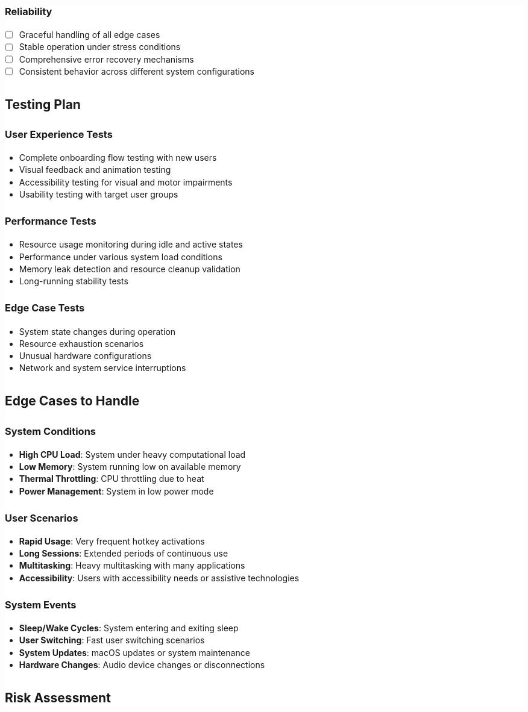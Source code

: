 ### Reliability
- [ ] Graceful handling of all edge cases
- [ ] Stable operation under stress conditions
- [ ] Comprehensive error recovery mechanisms
- [ ] Consistent behavior across different system configurations

## Testing Plan

### User Experience Tests
- Complete onboarding flow testing with new users
- Visual feedback and animation testing
- Accessibility testing for visual and motor impairments
- Usability testing with target user groups

### Performance Tests
- Resource usage monitoring during idle and active states
- Performance under various system load conditions
- Memory leak detection and resource cleanup validation
- Long-running stability tests

### Edge Case Tests
- System state changes during operation
- Resource exhaustion scenarios
- Unusual hardware configurations
- Network and system service interruptions

## Edge Cases to Handle

### System Conditions
- **High CPU Load**: System under heavy computational load
- **Low Memory**: System running low on available memory
- **Thermal Throttling**: CPU throttling due to heat
- **Power Management**: System in low power mode

### User Scenarios
- **Rapid Usage**: Very frequent hotkey activations
- **Long Sessions**: Extended periods of continuous use
- **Multitasking**: Heavy multitasking with many applications
- **Accessibility**: Users with accessibility needs or assistive technologies

### System Events
- **Sleep/Wake Cycles**: System entering and exiting sleep
- **User Switching**: Fast user switching scenarios
- **System Updates**: macOS updates or system maintenance
- **Hardware Changes**: Audio device changes or disconnections

## Risk Assessment
